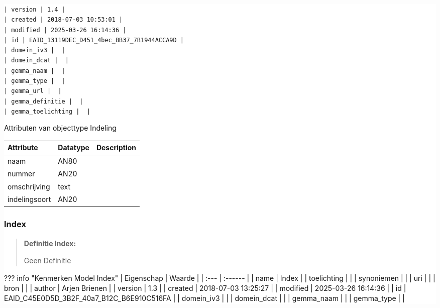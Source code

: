     | version | 1.4 |
    | created | 2018-07-03 10:53:01 |
    | modified | 2025-03-26 16:14:36 |
    | id | EAID_13119DEC_D451_4bec_BB37_7B1944ACCA9D |
    | domein_iv3 |  |
    | domein_dcat |  |
    | gemma_naam |  |
    | gemma_type |  |
    | gemma_url |  |
    | gemma_definitie |  |
    | gemma_toelichting |  |
    

Attributen van objecttype Indeling

| Attribute | Datatype | Description |
| :--- | :--- | :--- |
| naam | AN80 |  |
| nummer | AN20 |  |
| omschrijving | text |  |
| indelingsoort | AN20 |  |



### Index
> **Definitie Index:** 
>
> Geen Definitie

??? info "Kenmerken Model Index"
    | Eigenschap | Waarde |
    | :--- | :------ |
    | name | Index |
    | toelichting |  |
    | synoniemen |  |
    | uri |  |
    | bron |  |
    | author | Arjen Brienen |
    | version | 1.3 |
    | created | 2018-07-03 13:25:27 |
    | modified | 2025-03-26 16:14:36 |
    | id | EAID_C45E0D5D_3B2F_40a7_B12C_B6E910C516FA |
    | domein_iv3 |  |
    | domein_dcat |  |
    | gemma_naam |  |
    | gemma_type |  |